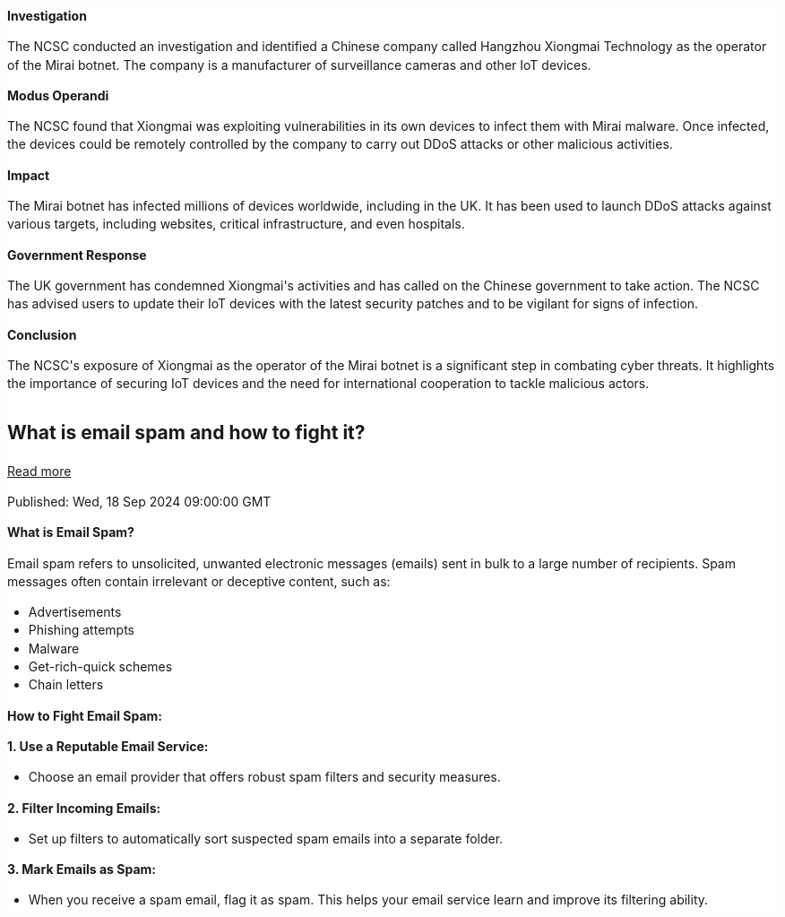 **Investigation**

The NCSC conducted an investigation and identified a Chinese company called Hangzhou Xiongmai Technology as the operator of the Mirai botnet. The company is a manufacturer of surveillance cameras and other IoT devices.

**Modus Operandi**

The NCSC found that Xiongmai was exploiting vulnerabilities in its own devices to infect them with Mirai malware. Once infected, the devices could be remotely controlled by the company to carry out DDoS attacks or other malicious activities.

**Impact**

The Mirai botnet has infected millions of devices worldwide, including in the UK. It has been used to launch DDoS attacks against various targets, including websites, critical infrastructure, and even hospitals.

**Government Response**

The UK government has condemned Xiongmai's activities and has called on the Chinese government to take action. The NCSC has advised users to update their IoT devices with the latest security patches and to be vigilant for signs of infection.

**Conclusion**

The NCSC's exposure of Xiongmai as the operator of the Mirai botnet is a significant step in combating cyber threats. It highlights the importance of securing IoT devices and the need for international cooperation to tackle malicious actors.

## What is email spam and how to fight it?
[Read more](https://www.techtarget.com/searchsecurity/definition/spam)

Published: Wed, 18 Sep 2024 09:00:00 GMT

**What is Email Spam?**

Email spam refers to unsolicited, unwanted electronic messages (emails) sent in bulk to a large number of recipients. Spam messages often contain irrelevant or deceptive content, such as:

* Advertisements
* Phishing attempts
* Malware
* Get-rich-quick schemes
* Chain letters

**How to Fight Email Spam:**

**1. Use a Reputable Email Service:**

* Choose an email provider that offers robust spam filters and security measures.

**2. Filter Incoming Emails:**

* Set up filters to automatically sort suspected spam emails into a separate folder.

**3. Mark Emails as Spam:**

* When you receive a spam email, flag it as spam. This helps your email service learn and improve its filtering ability.
